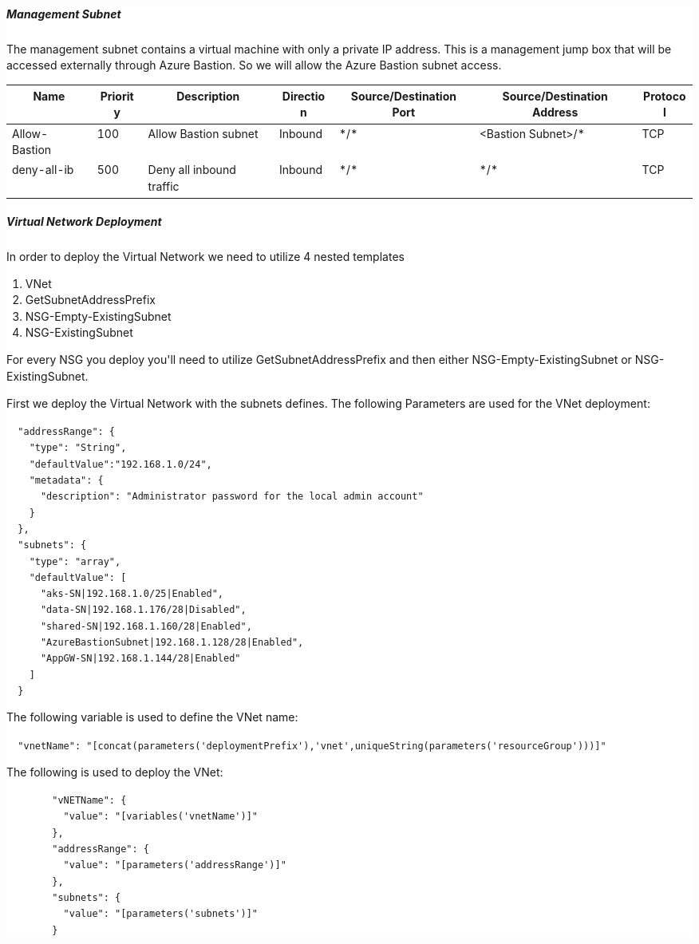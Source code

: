 
##### Management Subnet  
The management subnet contains a virtual machine with only a private IP address. This is a management jump box that will be accessed externally through Azure Bastion. So we will allow the Azure Bastion subnet access.  

| Name          | Priority | Description   |  Direction     | Source/Destination Port     | Source/Destination Address  | Protocol  | 
|-------------------|-------------------|-------------------|-------------------|-------------------|-------------------|-------------------|
| Allow-Bastion		   | 100 | Allow Bastion subnet | Inbound | \*/\*   | \<Bastion Subnet\>/\* | TCP |  
| deny-all-ib		   | 500 | Deny all inbound traffic | Inbound | \*/\*   | \*/\* | TCP |  

##### Virtual Network Deployment  
In order to deploy the Virtual Network we need to utilize 4 nested templates  
1) VNet  
2) GetSubnetAddressPrefix  
3) NSG-Empty-ExistingSubnet  
4) NSG-ExistingSubnet  

For every NSG you deploy you'll need to utilize GetSubnetAddressPrefix and then either NSG-Empty-ExistingSubnet or NSG-ExistingSubnet. 

First we deploy the Virtual Network with the subnets defines. The following Parameters are used for the VNet deployment:  

      "addressRange": {
        "type": "String",
        "defaultValue":"192.168.1.0/24",
        "metadata": {
          "description": "Administrator password for the local admin account"
        }
      },
      "subnets": {
        "type": "array",
        "defaultValue": [
          "aks-SN|192.168.1.0/25|Enabled",
          "data-SN|192.168.1.176/28|Disabled",
          "shared-SN|192.168.1.160/28|Enabled",
          "AzureBastionSubnet|192.168.1.128/28|Enabled",
          "AppGW-SN|192.168.1.144/28|Enabled"
        ]
      }

The following variable is used to define the VNet name: 

      "vnetName": "[concat(parameters('deploymentPrefix'),'vnet',uniqueString(parameters('resourceGroup')))]"

The following is used to deploy the VNet:  

            "vNETName": {
              "value": "[variables('vnetName')]"
            },
            "addressRange": {
              "value": "[parameters('addressRange')]"
            },
            "subnets": {
              "value": "[parameters('subnets')]"
            }
